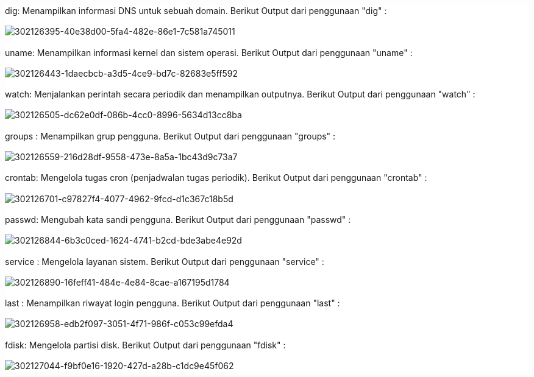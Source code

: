dig: Menampilkan informasi DNS untuk sebuah domain.
Berikut Output dari penggunaan "dig" : 

![302126395-40e38d00-5fa4-482e-86e1-7c581a745011](https://github.com/09030582226039/50-command/assets/126418106/7d3dc465-8cf1-4ecb-aed8-963e90c8ccaa)

uname: Menampilkan informasi kernel dan sistem operasi.
Berikut Output dari penggunaan "uname" : 

![302126443-1daecbcb-a3d5-4ce9-bd7c-82683e5ff592](https://github.com/09030582226039/50-command/assets/126418106/8a13ac6e-d622-4aa3-b64f-5269f53d0d9e)

watch: Menjalankan perintah secara periodik dan menampilkan outputnya.
Berikut Output dari penggunaan "watch" : 

![302126505-dc62e0df-086b-4cc0-8996-5634d13cc8ba](https://github.com/09030582226039/50-command/assets/126418106/766275ef-589e-4822-8ddf-977b96b72a95)

groups : Menampilkan grup pengguna.
Berikut Output dari penggunaan "groups" : 

![302126559-216d28df-9558-473e-8a5a-1bc43d9c73a7](https://github.com/09030582226039/50-command/assets/126418106/4b924730-e70a-48fd-b1dc-8b6e2d6a89d1)

crontab: Mengelola tugas cron (penjadwalan tugas periodik).
Berikut Output dari penggunaan "crontab" : 

![302126701-c97827f4-4077-4962-9fcd-d1c367c18b5d](https://github.com/09030582226039/50-command/assets/126418106/40cf3b6b-f70d-4171-a6e6-135f3862661b)

passwd: Mengubah kata sandi pengguna.
Berikut Output dari penggunaan "passwd" : 

![302126844-6b3c0ced-1624-4741-b2cd-bde3abe4e92d](https://github.com/09030582226039/50-command/assets/126418106/6e84dfdc-2ada-46cb-869d-e16afe25feab)

service : Mengelola layanan sistem.
Berikut Output dari penggunaan "service" : 

![302126890-16feff41-484e-4e84-8cae-a167195d1784](https://github.com/09030582226039/50-command/assets/126418106/75fd3cef-13fc-4d1f-b718-e2b29f922c11)

last : Menampilkan riwayat login pengguna.
Berikut Output dari penggunaan "last" : 

![302126958-edb2f097-3051-4f71-986f-c053c99efda4](https://github.com/09030582226039/50-command/assets/126418106/5ffd2bae-30c3-4ba2-a926-bf9927beb691)

fdisk: Mengelola partisi disk.
Berikut Output dari penggunaan "fdisk" : 

![302127044-f9bf0e16-1920-427d-a28b-c1dc9e45f062](https://github.com/09030582226039/50-command/assets/126418106/2ddb142b-ffa6-43ef-a55a-e0ad85dc212f)
